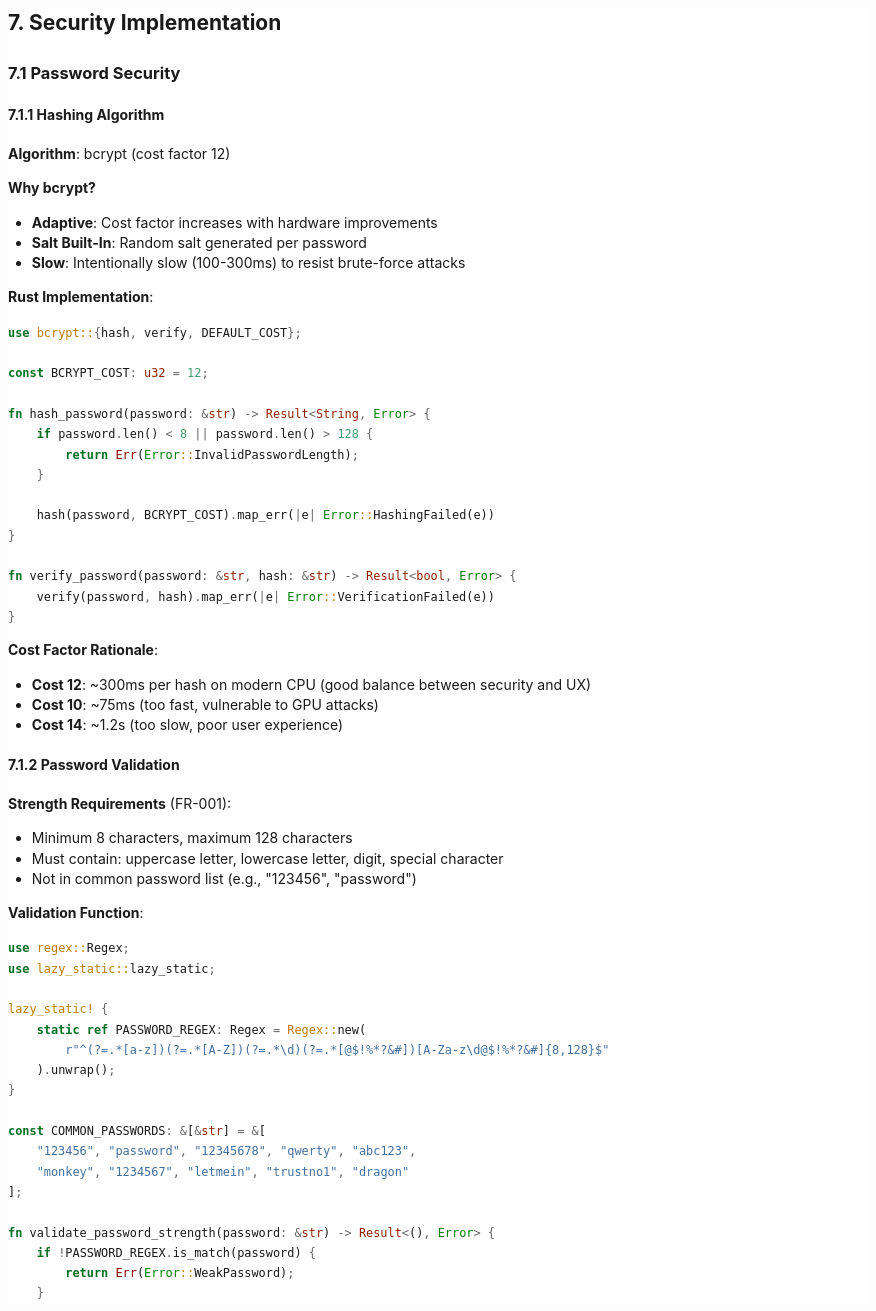 
## 7. Security Implementation

### 7.1 Password Security

#### 7.1.1 Hashing Algorithm

**Algorithm**: bcrypt (cost factor 12)

**Why bcrypt?**
- **Adaptive**: Cost factor increases with hardware improvements
- **Salt Built-In**: Random salt generated per password
- **Slow**: Intentionally slow (100-300ms) to resist brute-force attacks

**Rust Implementation**:
```rust
use bcrypt::{hash, verify, DEFAULT_COST};

const BCRYPT_COST: u32 = 12;

fn hash_password(password: &str) -> Result<String, Error> {
    if password.len() < 8 || password.len() > 128 {
        return Err(Error::InvalidPasswordLength);
    }

    hash(password, BCRYPT_COST).map_err(|e| Error::HashingFailed(e))
}

fn verify_password(password: &str, hash: &str) -> Result<bool, Error> {
    verify(password, hash).map_err(|e| Error::VerificationFailed(e))
}
```

**Cost Factor Rationale**:
- **Cost 12**: ~300ms per hash on modern CPU (good balance between security and UX)
- **Cost 10**: ~75ms (too fast, vulnerable to GPU attacks)
- **Cost 14**: ~1.2s (too slow, poor user experience)

#### 7.1.2 Password Validation

**Strength Requirements** (FR-001):
- Minimum 8 characters, maximum 128 characters
- Must contain: uppercase letter, lowercase letter, digit, special character
- Not in common password list (e.g., "123456", "password")

**Validation Function**:
```rust
use regex::Regex;
use lazy_static::lazy_static;

lazy_static! {
    static ref PASSWORD_REGEX: Regex = Regex::new(
        r"^(?=.*[a-z])(?=.*[A-Z])(?=.*\d)(?=.*[@$!%*?&#])[A-Za-z\d@$!%*?&#]{8,128}$"
    ).unwrap();
}

const COMMON_PASSWORDS: &[&str] = &[
    "123456", "password", "12345678", "qwerty", "abc123",
    "monkey", "1234567", "letmein", "trustno1", "dragon"
];

fn validate_password_strength(password: &str) -> Result<(), Error> {
    if !PASSWORD_REGEX.is_match(password) {
        return Err(Error::WeakPassword);
    }

```